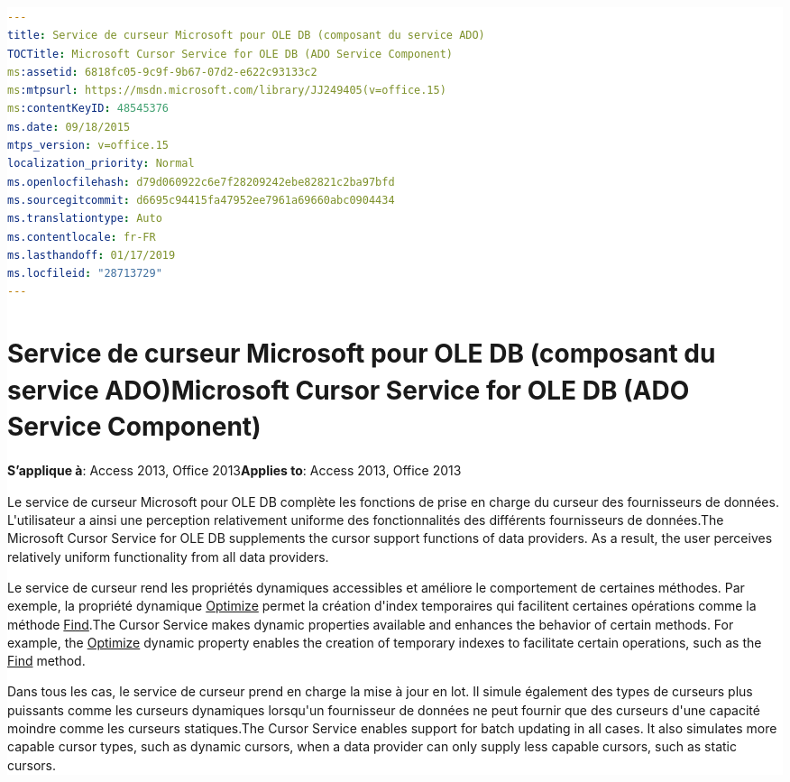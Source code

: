 ```yaml
---
title: Service de curseur Microsoft pour OLE DB (composant du service ADO)
TOCTitle: Microsoft Cursor Service for OLE DB (ADO Service Component)
ms:assetid: 6818fc05-9c9f-9b67-07d2-e622c93133c2
ms:mtpsurl: https://msdn.microsoft.com/library/JJ249405(v=office.15)
ms:contentKeyID: 48545376
ms.date: 09/18/2015
mtps_version: v=office.15
localization_priority: Normal
ms.openlocfilehash: d79d060922c6e7f28209242ebe82821c2ba97bfd
ms.sourcegitcommit: d6695c94415fa47952ee7961a69660abc0904434
ms.translationtype: Auto
ms.contentlocale: fr-FR
ms.lasthandoff: 01/17/2019
ms.locfileid: "28713729"
---
```

# <a name="microsoft-cursor-service-for-ole-db-ado-service-component"></a><span data-ttu-id="c3c2e-102">Service de curseur Microsoft pour OLE DB (composant du service ADO)</span><span class="sxs-lookup"><span data-stu-id="c3c2e-102">Microsoft Cursor Service for OLE DB (ADO Service Component)</span></span>


<span data-ttu-id="c3c2e-103">**S’applique à**: Access 2013, Office 2013</span><span class="sxs-lookup"><span data-stu-id="c3c2e-103">**Applies to**: Access 2013, Office 2013</span></span>

<span data-ttu-id="c3c2e-p101">Le service de curseur Microsoft pour OLE DB complète les fonctions de prise en charge du curseur des fournisseurs de données. L'utilisateur a ainsi une perception relativement uniforme des fonctionnalités des différents fournisseurs de données.</span><span class="sxs-lookup"><span data-stu-id="c3c2e-p101">The Microsoft Cursor Service for OLE DB supplements the cursor support functions of data providers. As a result, the user perceives relatively uniform functionality from all data providers.</span></span>

<span data-ttu-id="c3c2e-p102">Le service de curseur rend les propriétés dynamiques accessibles et améliore le comportement de certaines méthodes. Par exemple, la propriété dynamique [Optimize](optimize-property-dynamic-ado.md) permet la création d'index temporaires qui facilitent certaines opérations comme la méthode [Find](find-method-ado.md).</span><span class="sxs-lookup"><span data-stu-id="c3c2e-p102">The Cursor Service makes dynamic properties available and enhances the behavior of certain methods. For example, the [Optimize](optimize-property-dynamic-ado.md) dynamic property enables the creation of temporary indexes to facilitate certain operations, such as the [Find](find-method-ado.md) method.</span></span>

<span data-ttu-id="c3c2e-p103">Dans tous les cas, le service de curseur prend en charge la mise à jour en lot. Il simule également des types de curseurs plus puissants comme les curseurs dynamiques lorsqu'un fournisseur de données ne peut fournir que des curseurs d'une capacité moindre comme les curseurs statiques.</span><span class="sxs-lookup"><span data-stu-id="c3c2e-p103">The Cursor Service enables support for batch updating in all cases. It also simulates more capable cursor types, such as dynamic cursors, when a data provider can only supply less capable cursors, such as static cursors.</span></span>
